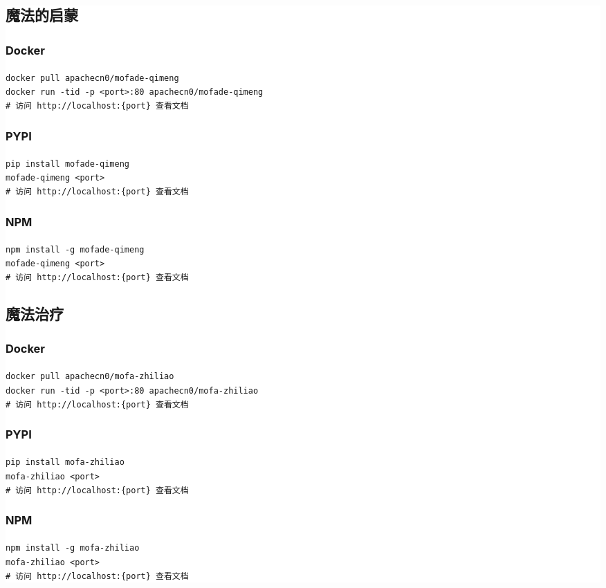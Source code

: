 ## 魔法的启蒙



### Docker

```
docker pull apachecn0/mofade-qimeng
docker run -tid -p <port>:80 apachecn0/mofade-qimeng
# 访问 http://localhost:{port} 查看文档
```

### PYPI

```
pip install mofade-qimeng
mofade-qimeng <port>
# 访问 http://localhost:{port} 查看文档
```

### NPM

```
npm install -g mofade-qimeng
mofade-qimeng <port>
# 访问 http://localhost:{port} 查看文档
```

## 魔法治疗



### Docker

```
docker pull apachecn0/mofa-zhiliao
docker run -tid -p <port>:80 apachecn0/mofa-zhiliao
# 访问 http://localhost:{port} 查看文档
```

### PYPI

```
pip install mofa-zhiliao
mofa-zhiliao <port>
# 访问 http://localhost:{port} 查看文档
```

### NPM

```
npm install -g mofa-zhiliao
mofa-zhiliao <port>
# 访问 http://localhost:{port} 查看文档
```
